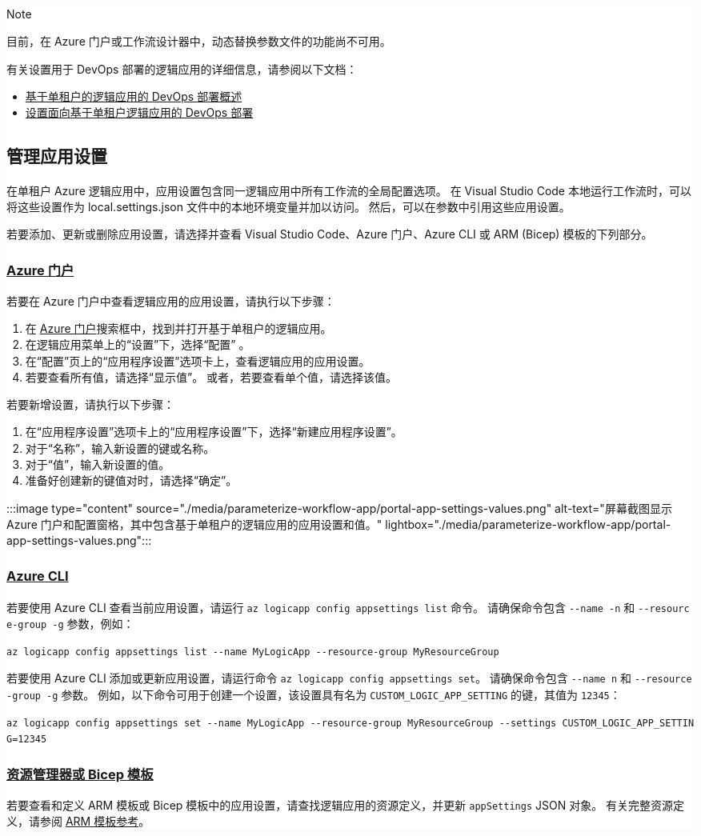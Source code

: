 > [!NOTE]
> 目前，在 Azure 门户或工作流设计器中，动态替换参数文件的功能尚不可用。

有关设置用于 DevOps 部署的逻辑应用的详细信息，请参阅以下文档：

- [基于单租户的逻辑应用的 DevOps 部署概述](devops-deployment-single-tenant-azure-logic-apps.md)
- [设置面向基于单租户逻辑应用的 DevOps 部署](set-up-devops-deployment-single-tenant-azure-logic-apps.md)

## <a name="manage-app-settings"></a>管理应用设置

在单租户 Azure 逻辑应用中，应用设置包含同一逻辑应用中所有工作流的全局配置选项。 在 Visual Studio Code 本地运行工作流时，可以将这些设置作为 local.settings.json 文件中的本地环境变量并加以访问。 然后，可以在参数中引用这些应用设置。

若要添加、更新或删除应用设置，请选择并查看 Visual Studio Code、Azure 门户、Azure CLI 或 ARM (Bicep) 模板的下列部分。

### <a name="azure-portal"></a>[Azure 门户](#tab/azure-portal)

若要在 Azure 门户中查看逻辑应用的应用设置，请执行以下步骤：

1. 在 [Azure 门户](https://portal.azure.com/)搜索框中，找到并打开基于单租户的逻辑应用。
1. 在逻辑应用菜单上的“设置”下，选择“配置” 。
1. 在“配置”页上的“应用程序设置”选项卡上，查看逻辑应用的应用设置。
1. 若要查看所有值，请选择“显示值”。 或者，若要查看单个值，请选择该值。

若要新增设置，请执行以下步骤：

1. 在“应用程序设置”选项卡上的“应用程序设置”下，选择“新建应用程序设置”。
1. 对于“名称”，输入新设置的键或名称。
1. 对于“值”，输入新设置的值。
1. 准备好创建新的键值对时，请选择“确定”。

:::image type="content" source="./media/parameterize-workflow-app/portal-app-settings-values.png" alt-text="屏幕截图显示 Azure 门户和配置窗格，其中包含基于单租户的逻辑应用的应用设置和值。" lightbox="./media/parameterize-workflow-app/portal-app-settings-values.png":::

### <a name="azure-cli"></a>[Azure CLI](#tab/azure-cli)

若要使用 Azure CLI 查看当前应用设置，请运行 `az logicapp config appsettings list` 命令。 请确保命令包含 `--name -n` 和 `--resource-group -g` 参数，例如：

```azurecli
az logicapp config appsettings list --name MyLogicApp --resource-group MyResourceGroup
```

若要使用 Azure CLI 添加或更新应用设置，请运行命令 `az logicapp config appsettings set`。 请确保命令包含 `--name n` 和 `--resource-group -g` 参数。 例如，以下命令可用于创建一个设置，该设置具有名为 `CUSTOM_LOGIC_APP_SETTING` 的键，其值为 `12345`：

```azurecli
az logicapp config appsettings set --name MyLogicApp --resource-group MyResourceGroup --settings CUSTOM_LOGIC_APP_SETTING=12345 
```

### <a name="resource-manager-or-bicep-template"></a>[资源管理器或 Bicep 模板](#tab/azure-resource-manager)

若要查看和定义 ARM 模板或 Bicep 模板中的应用设置，请查找逻辑应用的资源定义，并更新 `appSettings` JSON 对象。 有关完整资源定义，请参阅 [ARM 模板参考](/azure/templates/microsoft.web/sites)。
